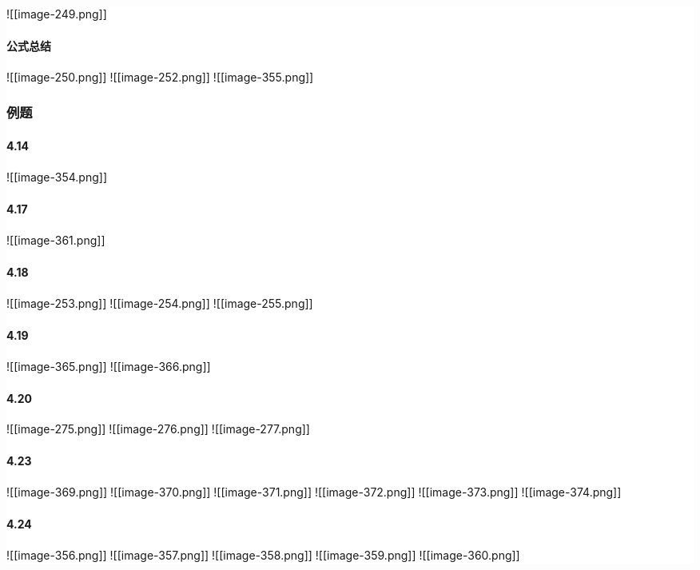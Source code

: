 ![[image-249.png]]
#### 公式总结
![[image-250.png]]
![[image-252.png]]
![[image-355.png]]

### 例题

#### 4.14
![[image-354.png]]


#### 4.17
![[image-361.png]]

#### 4.18
![[image-253.png]]
![[image-254.png]]
![[image-255.png]]

#### 4.19
![[image-365.png]]
![[image-366.png]]

#### 4.20
![[image-275.png]]
![[image-276.png]]
![[image-277.png]]

#### 4.23
![[image-369.png]]
![[image-370.png]]
![[image-371.png]]
![[image-372.png]]
![[image-373.png]]
![[image-374.png]]

#### 4.24
![[image-356.png]]
![[image-357.png]]
![[image-358.png]]
![[image-359.png]]
![[image-360.png]]
